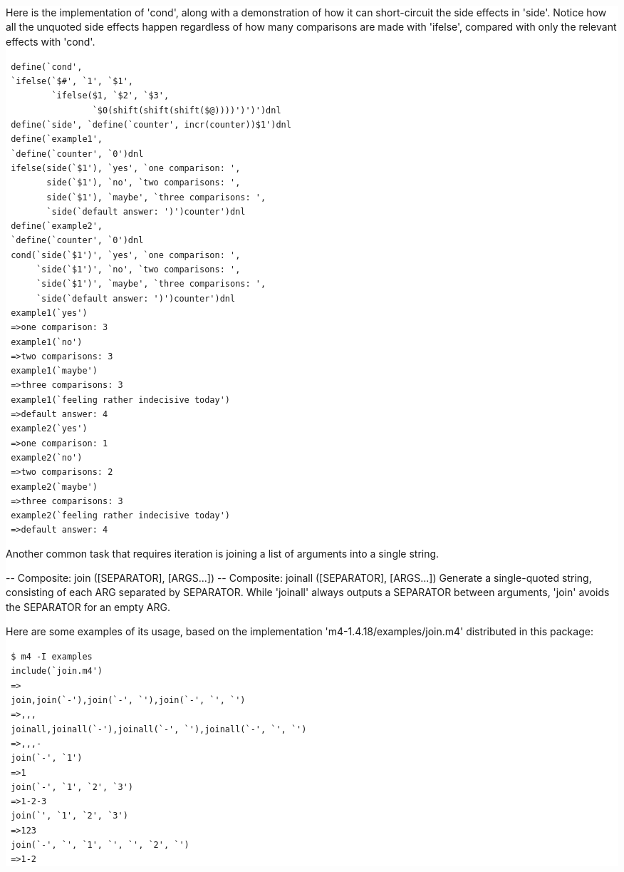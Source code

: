    Here is the implementation of 'cond', along with a demonstration of
how it can short-circuit the side effects in 'side'.  Notice how all the
unquoted side effects happen regardless of how many comparisons are made
with 'ifelse', compared with only the relevant effects with 'cond'.

     define(`cond',
     `ifelse(`$#', `1', `$1',
             `ifelse($1, `$2', `$3',
                     `$0(shift(shift(shift($@))))')')')dnl
     define(`side', `define(`counter', incr(counter))$1')dnl
     define(`example1',
     `define(`counter', `0')dnl
     ifelse(side(`$1'), `yes', `one comparison: ',
            side(`$1'), `no', `two comparisons: ',
            side(`$1'), `maybe', `three comparisons: ',
            `side(`default answer: ')')counter')dnl
     define(`example2',
     `define(`counter', `0')dnl
     cond(`side(`$1')', `yes', `one comparison: ',
          `side(`$1')', `no', `two comparisons: ',
          `side(`$1')', `maybe', `three comparisons: ',
          `side(`default answer: ')')counter')dnl
     example1(`yes')
     =>one comparison: 3
     example1(`no')
     =>two comparisons: 3
     example1(`maybe')
     =>three comparisons: 3
     example1(`feeling rather indecisive today')
     =>default answer: 4
     example2(`yes')
     =>one comparison: 1
     example2(`no')
     =>two comparisons: 2
     example2(`maybe')
     =>three comparisons: 3
     example2(`feeling rather indecisive today')
     =>default answer: 4

   Another common task that requires iteration is joining a list of
arguments into a single string.

 -- Composite: join ([SEPARATOR], [ARGS...])
 -- Composite: joinall ([SEPARATOR], [ARGS...])
     Generate a single-quoted string, consisting of each ARG separated
     by SEPARATOR.  While 'joinall' always outputs a SEPARATOR between
     arguments, 'join' avoids the SEPARATOR for an empty ARG.

   Here are some examples of its usage, based on the implementation
'm4-1.4.18/examples/join.m4' distributed in this package:

     $ m4 -I examples
     include(`join.m4')
     =>
     join,join(`-'),join(`-', `'),join(`-', `', `')
     =>,,,
     joinall,joinall(`-'),joinall(`-', `'),joinall(`-', `', `')
     =>,,,-
     join(`-', `1')
     =>1
     join(`-', `1', `2', `3')
     =>1-2-3
     join(`', `1', `2', `3')
     =>123
     join(`-', `', `1', `', `', `2', `')
     =>1-2